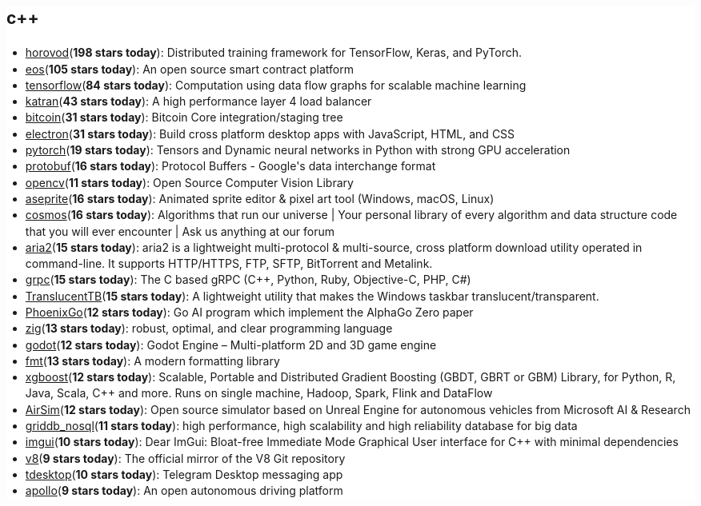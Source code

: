 ## c++
* [horovod](https://github.com/uber/horovod)(**198 stars today**): Distributed training framework for TensorFlow, Keras, and PyTorch.
* [eos](https://github.com/EOSIO/eos)(**105 stars today**): An open source smart contract platform
* [tensorflow](https://github.com/tensorflow/tensorflow)(**84 stars today**): Computation using data flow graphs for scalable machine learning
* [katran](https://github.com/facebookincubator/katran)(**43 stars today**): A high performance layer 4 load balancer
* [bitcoin](https://github.com/bitcoin/bitcoin)(**31 stars today**): Bitcoin Core integration/staging tree
* [electron](https://github.com/electron/electron)(**31 stars today**): Build cross platform desktop apps with JavaScript, HTML, and CSS
* [pytorch](https://github.com/pytorch/pytorch)(**19 stars today**): Tensors and Dynamic neural networks in Python with strong GPU acceleration
* [protobuf](https://github.com/google/protobuf)(**16 stars today**): Protocol Buffers - Google's data interchange format
* [opencv](https://github.com/opencv/opencv)(**11 stars today**): Open Source Computer Vision Library
* [aseprite](https://github.com/aseprite/aseprite)(**16 stars today**): Animated sprite editor & pixel art tool (Windows, macOS, Linux)
* [cosmos](https://github.com/OpenGenus/cosmos)(**16 stars today**): Algorithms that run our universe | Your personal library of every algorithm and data structure code that you will ever encounter | Ask us anything at our forum
* [aria2](https://github.com/aria2/aria2)(**15 stars today**): aria2 is a lightweight multi-protocol & multi-source, cross platform download utility operated in command-line. It supports HTTP/HTTPS, FTP, SFTP, BitTorrent and Metalink.
* [grpc](https://github.com/grpc/grpc)(**15 stars today**): The C based gRPC (C++, Python, Ruby, Objective-C, PHP, C#)
* [TranslucentTB](https://github.com/TranslucentTB/TranslucentTB)(**15 stars today**): A lightweight utility that makes the Windows taskbar translucent/transparent.
* [PhoenixGo](https://github.com/Tencent/PhoenixGo)(**12 stars today**): Go AI program which implement the AlphaGo Zero paper
* [zig](https://github.com/ziglang/zig)(**13 stars today**): robust, optimal, and clear programming language
* [godot](https://github.com/godotengine/godot)(**12 stars today**): Godot Engine – Multi-platform 2D and 3D game engine
* [fmt](https://github.com/fmtlib/fmt)(**13 stars today**): A modern formatting library
* [xgboost](https://github.com/dmlc/xgboost)(**12 stars today**): Scalable, Portable and Distributed Gradient Boosting (GBDT, GBRT or GBM) Library, for Python, R, Java, Scala, C++ and more. Runs on single machine, Hadoop, Spark, Flink and DataFlow
* [AirSim](https://github.com/Microsoft/AirSim)(**12 stars today**): Open source simulator based on Unreal Engine for autonomous vehicles from Microsoft AI & Research
* [griddb_nosql](https://github.com/griddb/griddb_nosql)(**11 stars today**): high performance, high scalability and high reliability database for big data
* [imgui](https://github.com/ocornut/imgui)(**10 stars today**): Dear ImGui: Bloat-free Immediate Mode Graphical User interface for C++ with minimal dependencies
* [v8](https://github.com/v8/v8)(**9 stars today**): The official mirror of the V8 Git repository
* [tdesktop](https://github.com/telegramdesktop/tdesktop)(**10 stars today**): Telegram Desktop messaging app
* [apollo](https://github.com/ApolloAuto/apollo)(**9 stars today**): An open autonomous driving platform
